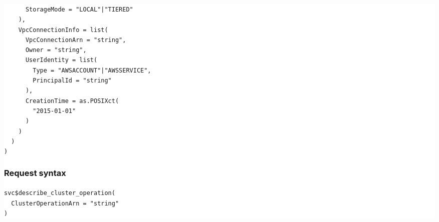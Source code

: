           StorageMode = "LOCAL"|"TIERED"
        ),
        VpcConnectionInfo = list(
          VpcConnectionArn = "string",
          Owner = "string",
          UserIdentity = list(
            Type = "AWSACCOUNT"|"AWSSERVICE",
            PrincipalId = "string"
          ),
          CreationTime = as.POSIXct(
            "2015-01-01"
          )
        )
      )
    )

### Request syntax

    svc$describe_cluster_operation(
      ClusterOperationArn = "string"
    )
